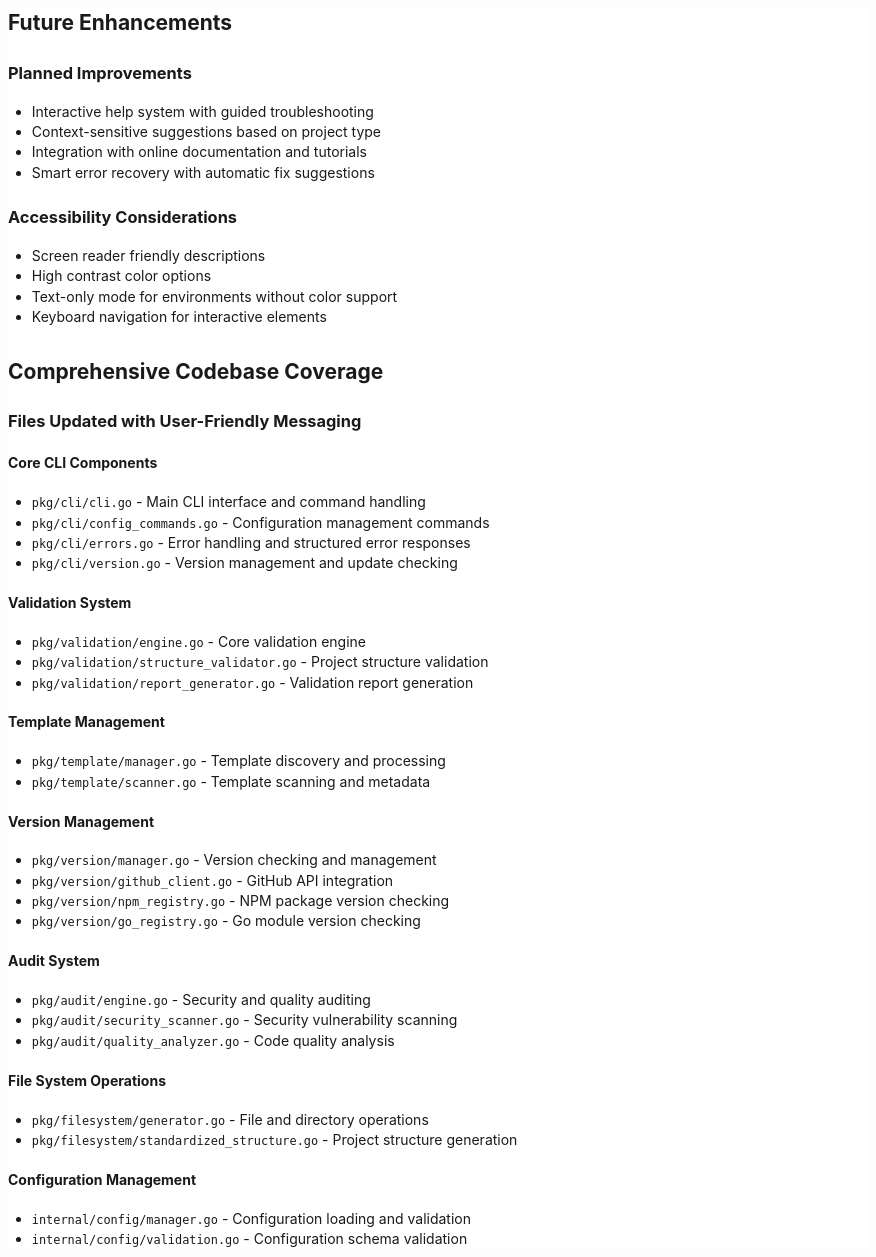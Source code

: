 ## Future Enhancements

### **Planned Improvements**
- Interactive help system with guided troubleshooting
- Context-sensitive suggestions based on project type
- Integration with online documentation and tutorials
- Smart error recovery with automatic fix suggestions

### **Accessibility Considerations**
- Screen reader friendly descriptions
- High contrast color options
- Text-only mode for environments without color support
- Keyboard navigation for interactive elements

## Comprehensive Codebase Coverage

### **Files Updated with User-Friendly Messaging**

#### **Core CLI Components**
- `pkg/cli/cli.go` - Main CLI interface and command handling
- `pkg/cli/config_commands.go` - Configuration management commands
- `pkg/cli/errors.go` - Error handling and structured error responses
- `pkg/cli/version.go` - Version management and update checking

#### **Validation System**
- `pkg/validation/engine.go` - Core validation engine
- `pkg/validation/structure_validator.go` - Project structure validation
- `pkg/validation/report_generator.go` - Validation report generation

#### **Template Management**
- `pkg/template/manager.go` - Template discovery and processing
- `pkg/template/scanner.go` - Template scanning and metadata

#### **Version Management**
- `pkg/version/manager.go` - Version checking and management
- `pkg/version/github_client.go` - GitHub API integration
- `pkg/version/npm_registry.go` - NPM package version checking
- `pkg/version/go_registry.go` - Go module version checking

#### **Audit System**
- `pkg/audit/engine.go` - Security and quality auditing
- `pkg/audit/security_scanner.go` - Security vulnerability scanning
- `pkg/audit/quality_analyzer.go` - Code quality analysis

#### **File System Operations**
- `pkg/filesystem/generator.go` - File and directory operations
- `pkg/filesystem/standardized_structure.go` - Project structure generation

#### **Configuration Management**
- `internal/config/manager.go` - Configuration loading and validation
- `internal/config/validation.go` - Configuration schema validation
